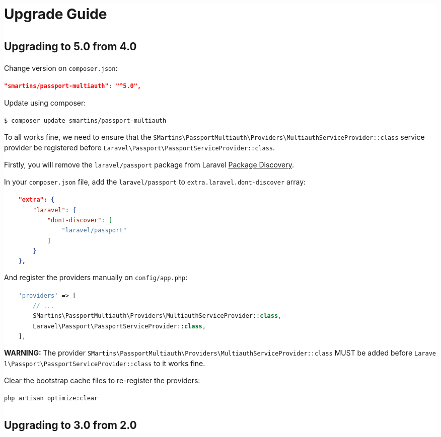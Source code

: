 # Upgrade Guide

## Upgrading to 5.0 from 4.0

Change version on `composer.json`:

```json
"smartins/passport-multiauth": "^5.0",
```

Update using composer:

```sh
$ composer update smartins/passport-multiauth
```

To all works fine, we need to ensure that the `SMartins\PassportMultiauth\Providers\MultiauthServiceProvider::class` service provider
be registered before `Laravel\Passport\PassportServiceProvider::class`.

Firstly, you will remove the `laravel/passport` package from Laravel [Package Discovery](https://laravel.com/docs/5.8/packages#package-discovery).

In your `composer.json` file, add the `laravel/passport` to `extra.laravel.dont-discover` array:

```json
    "extra": {
        "laravel": {
            "dont-discover": [
                "laravel/passport"
            ]
        }
    },
```

And register the providers manually on `config/app.php`:

```php
    'providers' => [
        // ...
        SMartins\PassportMultiauth\Providers\MultiauthServiceProvider::class,
        Laravel\Passport\PassportServiceProvider::class,
    ],
```

**WARNING:** The provider `SMartins\PassportMultiauth\Providers\MultiauthServiceProvider::class` MUST be added before `Laravel\Passport\PassportServiceProvider::class` to it works fine.

Clear the bootstrap cache files to re-register the providers:

```sh
php artisan optimize:clear
```

## Upgrading to 3.0 from 2.0
